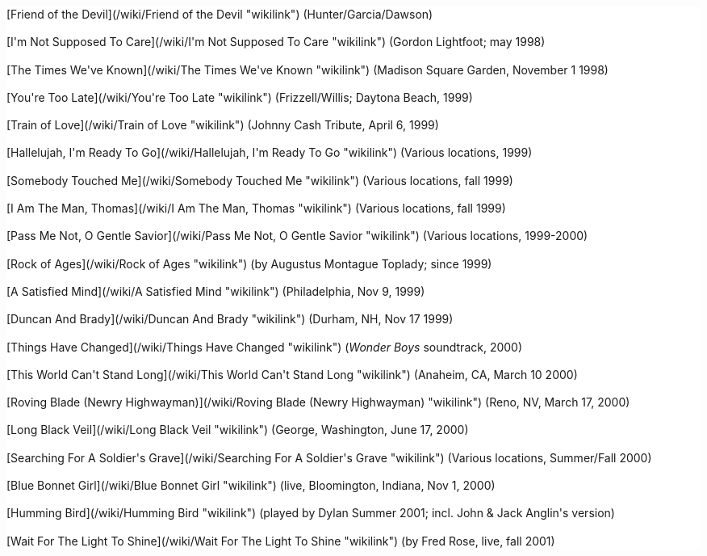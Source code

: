 [Friend of the Devil](/wiki/Friend of the Devil "wikilink")
(Hunter/Garcia/Dawson)

[I'm Not Supposed To Care](/wiki/I'm Not Supposed To Care "wikilink") (Gordon
Lightfoot; may 1998)

[The Times We've Known](/wiki/The Times We've Known "wikilink") (Madison
Square Garden, November 1 1998)

[You're Too Late](/wiki/You're Too Late "wikilink") (Frizzell/Willis; Daytona
Beach, 1999)

[Train of Love](/wiki/Train of Love "wikilink") (Johnny Cash Tribute, April 6,
1999)

[Hallelujah, I'm Ready To Go](/wiki/Hallelujah, I'm Ready To Go "wikilink")
(Various locations, 1999)

[Somebody Touched Me](/wiki/Somebody Touched Me "wikilink") (Various
locations, fall 1999)

[I Am The Man, Thomas](/wiki/I Am The Man, Thomas "wikilink") (Various
locations, fall 1999)

[Pass Me Not, O Gentle Savior](/wiki/Pass Me Not, O Gentle Savior "wikilink")
(Various locations, 1999-2000)

[Rock of Ages](/wiki/Rock of Ages "wikilink") (by Augustus Montague Toplady;
since 1999)

[A Satisfied Mind](/wiki/A Satisfied Mind "wikilink") (Philadelphia, Nov 9,
1999)

[Duncan And Brady](/wiki/Duncan And Brady "wikilink") (Durham, NH, Nov 17
1999)

[Things Have Changed](/wiki/Things Have Changed "wikilink") (<em>Wonder
Boys</em> soundtrack, 2000)

[This World Can't Stand Long](/wiki/This World Can't Stand Long "wikilink")
(Anaheim, CA, March 10 2000)

[Roving Blade (Newry
Highwayman)](/wiki/Roving Blade (Newry Highwayman) "wikilink") (Reno, NV,
March 17, 2000)

[Long Black Veil](/wiki/Long Black Veil "wikilink") (George, Washington, June
17, 2000)

[Searching For A Soldier's
Grave](/wiki/Searching For A Soldier's Grave "wikilink") (Various locations,
Summer/Fall 2000)

[Blue Bonnet Girl](/wiki/Blue Bonnet Girl "wikilink") (live, Bloomington,
Indiana, Nov 1, 2000)

[Humming Bird](/wiki/Humming Bird "wikilink") (played by Dylan Summer 2001;
incl. John & Jack Anglin's version)

[Wait For The Light To Shine](/wiki/Wait For The Light To Shine "wikilink")
(by Fred Rose, live, fall 2001)
